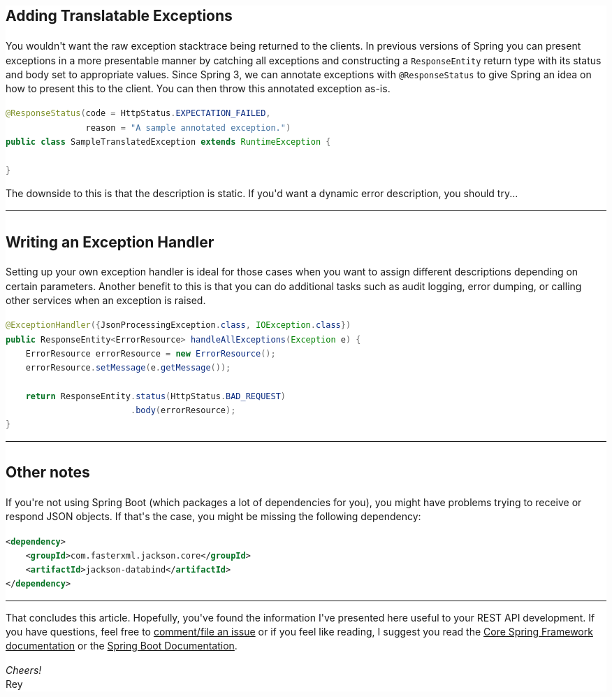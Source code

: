 ## Adding Translatable Exceptions
You wouldn't want the raw exception stacktrace being returned to the clients. In previous versions of Spring you can present exceptions in a more presentable manner by catching all exceptions and constructing a ` ResponseEntity ` return type with its status and body set to appropriate values. Since Spring 3, we can annotate exceptions with ` @ResponseStatus ` to give Spring an idea on how to present this to the client. You can then throw this annotated exception as-is.

```java
@ResponseStatus(code = HttpStatus.EXPECTATION_FAILED,
                reason = "A sample annotated exception.")
public class SampleTranslatedException extends RuntimeException {

}
```

The downside to this is that the description is static. If you'd want a dynamic error description, you should try...

---------------

## Writing an Exception Handler
Setting up your own exception handler is ideal for those cases when you want to assign different descriptions depending on certain parameters. Another benefit to this is that you can do additional tasks such as audit logging, error dumping, or calling other services when an exception is raised.

```java
@ExceptionHandler({JsonProcessingException.class, IOException.class})
public ResponseEntity<ErrorResource> handleAllExceptions(Exception e) {
    ErrorResource errorResource = new ErrorResource();
    errorResource.setMessage(e.getMessage());
    
    return ResponseEntity.status(HttpStatus.BAD_REQUEST)
                         .body(errorResource);
}
```

---------------

## Other notes
If you're not using Spring Boot (which packages a lot of dependencies for you), you might have problems trying to receive or respond JSON objects. If that's the case, you might be missing the following dependency:

```xml
<dependency>
    <groupId>com.fasterxml.jackson.core</groupId>
    <artifactId>jackson-databind</artifactId>
</dependency>
```
---------------

That concludes this article. Hopefully, you've found the information I've presented here useful to your REST API development. If you have questions, feel free to [comment/file an issue](https://github.com/reypader/reypader.github.io/issues/new?title={{page.title}}) or if you feel like reading, I suggest you read the [Core Spring Framework documentation](http://docs.spring.io/spring/docs/current/spring-framework-reference/htmlsingle/) or the [Spring Boot Documentation](http://docs.spring.io/spring-boot/docs/current/reference/htmlsingle/).

*Cheers!*<br>
Rey